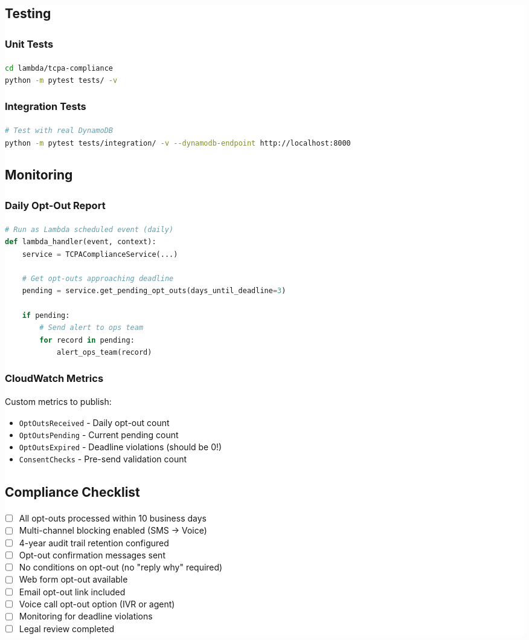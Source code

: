 ## Testing

### Unit Tests

```bash
cd lambda/tcpa-compliance
python -m pytest tests/ -v
```

### Integration Tests

```bash
# Test with real DynamoDB
python -m pytest tests/integration/ -v --dynamodb-endpoint http://localhost:8000
```

## Monitoring

### Daily Opt-Out Report

```python
# Run as Lambda scheduled event (daily)
def lambda_handler(event, context):
    service = TCPAComplianceService(...)

    # Get opt-outs approaching deadline
    pending = service.get_pending_opt_outs(days_until_deadline=3)

    if pending:
        # Send alert to ops team
        for record in pending:
            alert_ops_team(record)
```

### CloudWatch Metrics

Custom metrics to publish:
- `OptOutsReceived` - Daily opt-out count
- `OptOutsPending` - Current pending count
- `OptOutsExpired` - Deadline violations (should be 0!)
- `ConsentChecks` - Pre-send validation count

## Compliance Checklist

- [ ] All opt-outs processed within 10 business days
- [ ] Multi-channel blocking enabled (SMS → Voice)
- [ ] 4-year audit trail retention configured
- [ ] Opt-out confirmation messages sent
- [ ] No conditions on opt-out (no "reply why" required)
- [ ] Web form opt-out available
- [ ] Email opt-out link included
- [ ] Voice call opt-out option (IVR or agent)
- [ ] Monitoring for deadline violations
- [ ] Legal review completed
